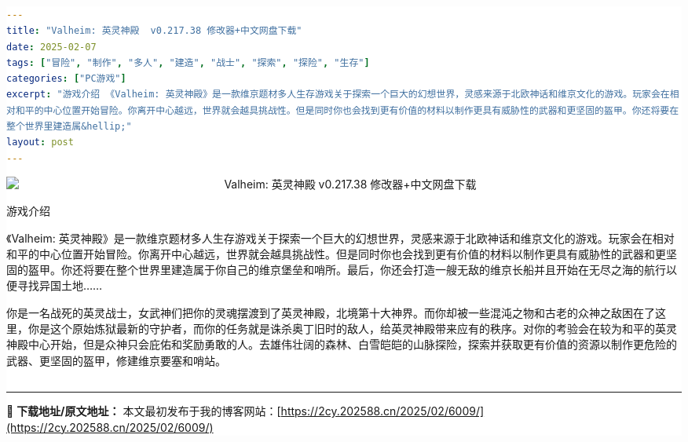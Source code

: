 ```yaml
---
title: "Valheim: 英灵神殿  v0.217.38 修改器+中文网盘下载"
date: 2025-02-07
tags: ["冒险", "制作", "多人", "建造", "战士", "探索", "探险", "生存"]
categories: ["PC游戏"]
excerpt: "游戏介绍 《Valheim: 英灵神殿》是一款维京题材多人生存游戏关于探索一个巨大的幻想世界，灵感来源于北欧神话和维京文化的游戏。玩家会在相对和平的中心位置开始冒险。你离开中心越远，世界就会越具挑战性。但是同时你也会找到更有价值的材料以制作更具有威胁性的武器和更坚固的盔甲。你还将要在整个世界里建造属&hellip;"
layout: post
---
```


<div></div>
<div>
<p style="text-align: center;"><img style="display: block; margin-left: auto; margin-right: auto; width: 100%; height: auto;" src="https://2cy.202588.cn/wp-content/uploads/2025/02/20250208_67a721d66d582.webp" alt="Valheim: 英灵神殿 v0.217.38 修改器+中文网盘下载" /></p>
游戏介绍

《Valheim: 英灵神殿》是一款维京题材多人生存游戏关于探索一个巨大的幻想世界，灵感来源于北欧神话和维京文化的游戏。玩家会在相对和平的中心位置开始冒险。你离开中心越远，世界就会越具挑战性。但是同时你也会找到更有价值的材料以制作更具有威胁性的武器和更坚固的盔甲。你还将要在整个世界里建造属于你自己的维京堡垒和哨所。最后，你还会打造一艘无敌的维京长船并且开始在无尽之海的航行以便寻找异国土地……

你是一名战死的英灵战士，女武神们把你的灵魂摆渡到了英灵神殿，北境第十大神界。而你却被一些混沌之物和古老的众神之敌困在了这里，你是这个原始炼狱最新的守护者，而你的任务就是诛杀奥丁旧时的敌人，给英灵神殿带来应有的秩序。对你的考验会在较为和平的英灵神殿中心开始，但是众神只会庇佑和奖励勇敢的人。去雄伟壮阔的森林、白雪皑皑的山脉探险，探索并获取更有价值的资源以制作更危险的武器、更坚固的盔甲，修建维京要塞和哨站。
<h2 style="white-space: normal; text-indent: 2em; text-align: left;"></h2>
</div>

---
📖 **下载地址/原文地址：** 本文最初发布于我的博客网站：[https://2cy.202588.cn/2025/02/6009/](https://2cy.202588.cn/2025/02/6009/)
